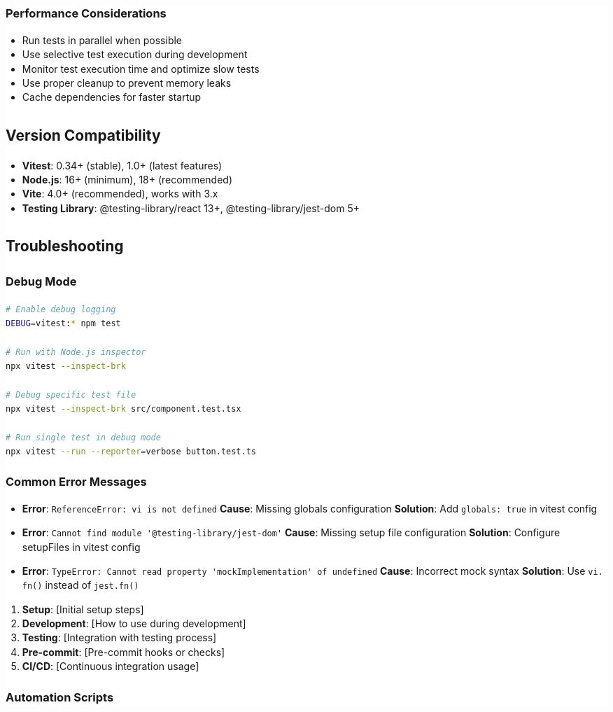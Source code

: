 ### Performance Considerations
- Run tests in parallel when possible
- Use selective test execution during development
- Monitor test execution time and optimize slow tests
- Use proper cleanup to prevent memory leaks
- Cache dependencies for faster startup

## Version Compatibility
- **Vitest**: 0.34+ (stable), 1.0+ (latest features)
- **Node.js**: 16+ (minimum), 18+ (recommended)
- **Vite**: 4.0+ (recommended), works with 3.x
- **Testing Library**: @testing-library/react 13+, @testing-library/jest-dom 5+

## Troubleshooting

### Debug Mode
```bash
# Enable debug logging
DEBUG=vitest:* npm test

# Run with Node.js inspector
npx vitest --inspect-brk

# Debug specific test file
npx vitest --inspect-brk src/component.test.tsx

# Run single test in debug mode
npx vitest --run --reporter=verbose button.test.ts
```

### Common Error Messages
- **Error**: `ReferenceError: vi is not defined`
  **Cause**: Missing globals configuration
  **Solution**: Add `globals: true` in vitest config

- **Error**: `Cannot find module '@testing-library/jest-dom'`
  **Cause**: Missing setup file configuration
  **Solution**: Configure setupFiles in vitest config

- **Error**: `TypeError: Cannot read property 'mockImplementation' of undefined`
  **Cause**: Incorrect mock syntax
  **Solution**: Use `vi.fn()` instead of `jest.fn()`
1. **Setup**: [Initial setup steps]
2. **Development**: [How to use during development]
3. **Testing**: [Integration with testing process]
4. **Pre-commit**: [Pre-commit hooks or checks]
5. **CI/CD**: [Continuous integration usage]

### Automation Scripts
